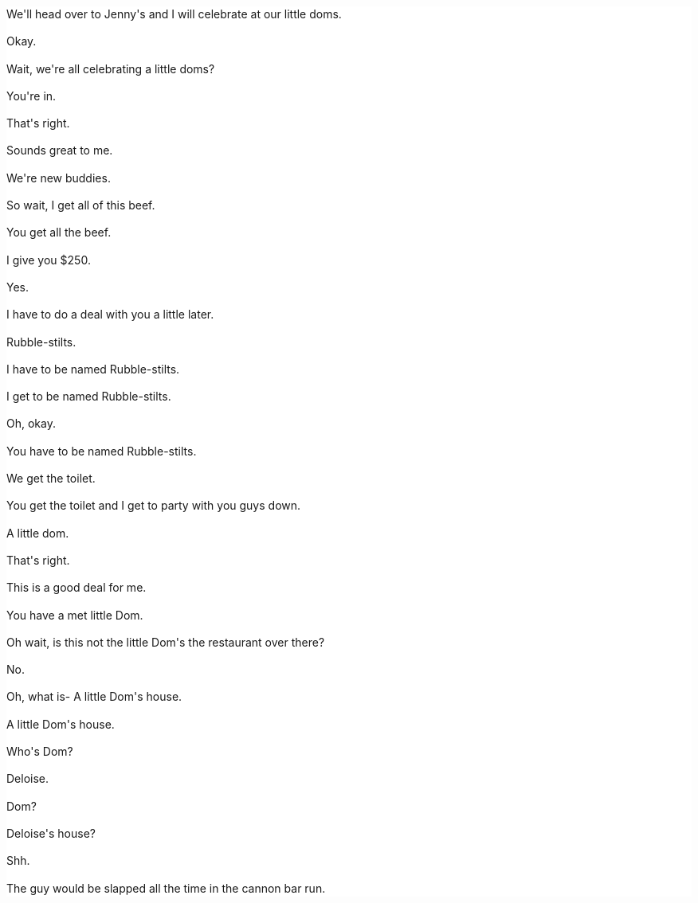 We'll head over to Jenny's and I will celebrate at our little doms.

Okay.

Wait, we're all celebrating a little doms?

You're in.

That's right.

Sounds great to me.

We're new buddies.

So wait, I get all of this beef.

You get all the beef.

I give you $250.

Yes.

I have to do a deal with you a little later.

Rubble-stilts.

I have to be named Rubble-stilts.

I get to be named Rubble-stilts.

Oh, okay.

You have to be named Rubble-stilts.

We get the toilet.

You get the toilet and I get to party with you guys down.

A little dom.

That's right.

This is a good deal for me.

You have a met little Dom.

Oh wait, is this not the little Dom's the restaurant over there?

No.

Oh, what is- A little Dom's house.

A little Dom's house.

Who's Dom?

Deloise.

Dom?

Deloise's house?

Shh.

The guy would be slapped all the time in the cannon bar run.
